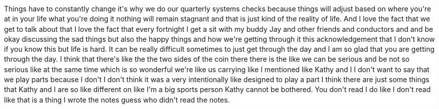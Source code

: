 Things have to constantly change it's why we do our quarterly systems checks because things will adjust based on where you're at in your life what you're doing it nothing will remain stagnant and that is just kind of the reality of life.
 And I love the fact that we get to talk about that I love the fact that every fortnight I get a sit with my buddy Jay and other friends and conductors and and be okay discussing the sad things but also the happy things and how we're getting through it this acknowledgement that I don't know if you know this but life is hard.
It can be really difficult sometimes to just get through the day and I am so glad that you are getting through the day.
 I think that there's like the the two sides of the coin there there is the like we can be serious and be not so serious like at the same time which is so wonderful we're like us carrying like I mentioned like Kathy and I I don't want to say that we play parts because I don't I don't think it was a very intentionally like designed to play a part I think there are just some things that Kathy and I are so like different on like I'm a big sports person Kathy cannot be bothered.
You don't read I do like I don't read like that is a thing I wrote the notes guess who didn't read the notes.